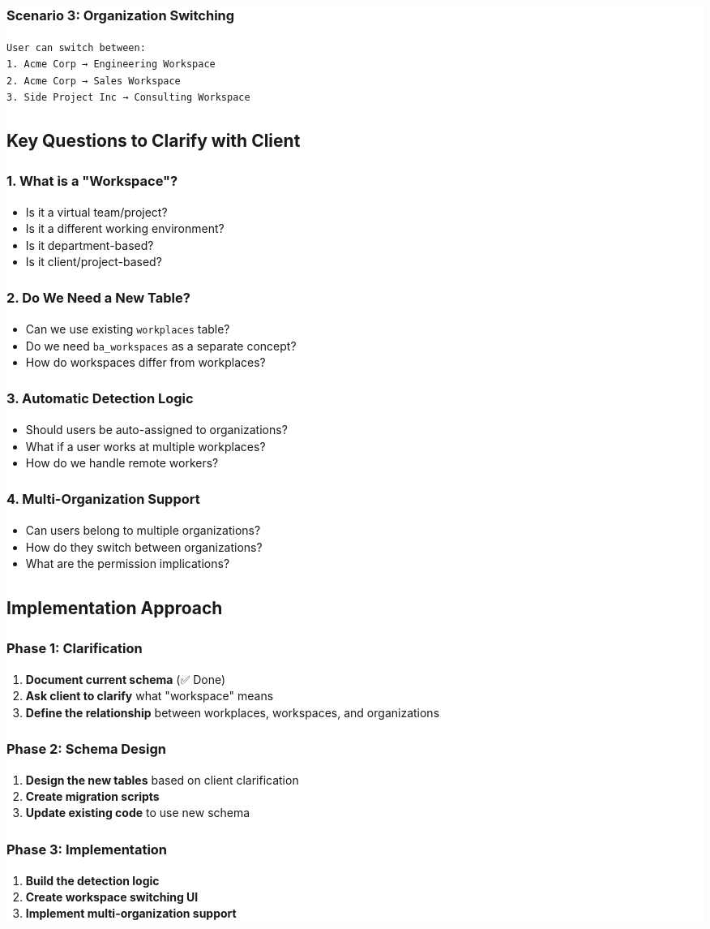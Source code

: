 ### Scenario 3: Organization Switching
```
User can switch between:
1. Acme Corp → Engineering Workspace
2. Acme Corp → Sales Workspace  
3. Side Project Inc → Consulting Workspace
```

## Key Questions to Clarify with Client

### 1. What is a "Workspace"?
- Is it a virtual team/project?
- Is it a different working environment?
- Is it department-based?
- Is it client/project-based?

### 2. Do We Need a New Table?
- Can we use existing `workplaces` table?
- Do we need `ba_workspaces` as a separate concept?
- How do workspaces differ from workplaces?

### 3. Automatic Detection Logic
- Should users be auto-assigned to organizations?
- What if a user works at multiple workplaces?
- How do we handle remote workers?

### 4. Multi-Organization Support
- Can users belong to multiple organizations?
- How do they switch between organizations?
- What are the permission implications?

## Implementation Approach

### Phase 1: Clarification
1. **Document current schema** (✅ Done)
2. **Ask client to clarify** what "workspace" means
3. **Define the relationship** between workplaces, workspaces, and organizations

### Phase 2: Schema Design
1. **Design the new tables** based on client clarification
2. **Create migration scripts**
3. **Update existing code** to use new schema

### Phase 3: Implementation
1. **Build the detection logic**
2. **Create workspace switching UI**
3. **Implement multi-organization support**
